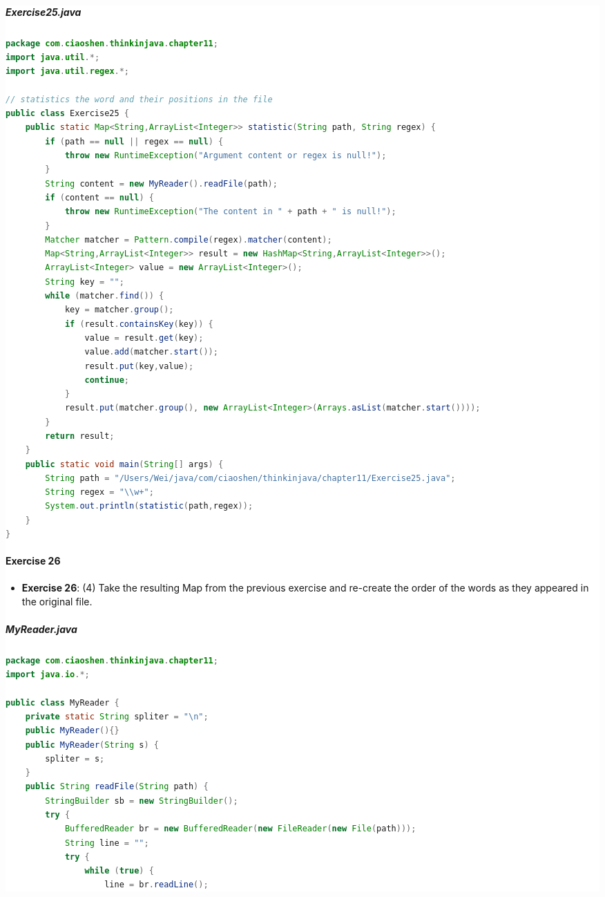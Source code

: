 ##### Exercise25.java

```java
package com.ciaoshen.thinkinjava.chapter11;
import java.util.*;
import java.util.regex.*;

// statistics the word and their positions in the file
public class Exercise25 {
    public static Map<String,ArrayList<Integer>> statistic(String path, String regex) {
        if (path == null || regex == null) {
            throw new RuntimeException("Argument content or regex is null!");
        }
        String content = new MyReader().readFile(path);
        if (content == null) {
            throw new RuntimeException("The content in " + path + " is null!");
        }
        Matcher matcher = Pattern.compile(regex).matcher(content);
        Map<String,ArrayList<Integer>> result = new HashMap<String,ArrayList<Integer>>();
        ArrayList<Integer> value = new ArrayList<Integer>();
        String key = "";
        while (matcher.find()) {
            key = matcher.group();
            if (result.containsKey(key)) {
                value = result.get(key);
                value.add(matcher.start());
                result.put(key,value);
                continue;
            }
            result.put(matcher.group(), new ArrayList<Integer>(Arrays.asList(matcher.start())));
        }
        return result;
    }
    public static void main(String[] args) {
        String path = "/Users/Wei/java/com/ciaoshen/thinkinjava/chapter11/Exercise25.java";
        String regex = "\\w+";
        System.out.println(statistic(path,regex));
    }
}
```

#### Exercise 26
* **Exercise 26**: (4) Take the resulting Map from the previous exercise and re-create the order of the words as they appeared in the original file.

##### MyReader.java

```java
package com.ciaoshen.thinkinjava.chapter11;
import java.io.*;

public class MyReader {
    private static String spliter = "\n";
    public MyReader(){}
    public MyReader(String s) {
        spliter = s;
    }
    public String readFile(String path) {
        StringBuilder sb = new StringBuilder();
        try {
            BufferedReader br = new BufferedReader(new FileReader(new File(path)));
            String line = "";
            try {
                while (true) {
                    line = br.readLine();
```
